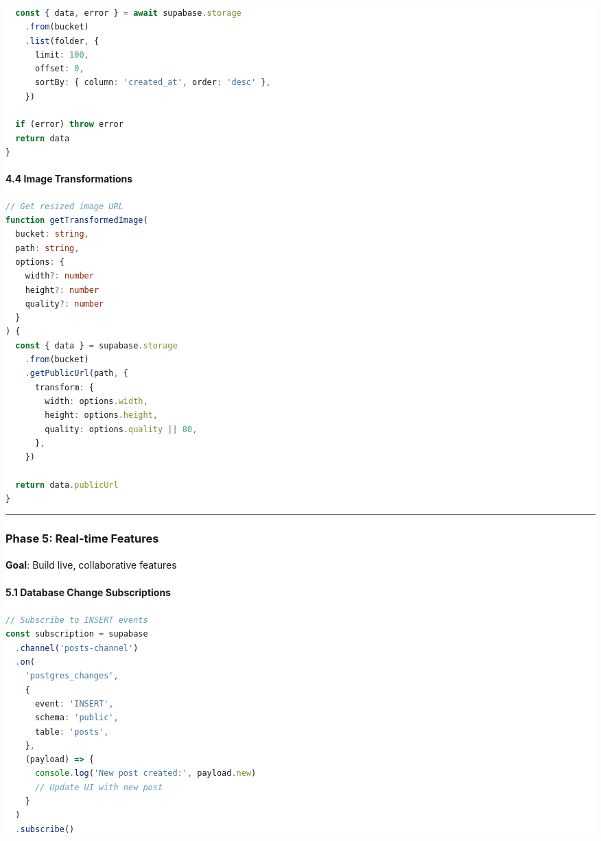 ```typescript
  const { data, error } = await supabase.storage
    .from(bucket)
    .list(folder, {
      limit: 100,
      offset: 0,
      sortBy: { column: 'created_at', order: 'desc' },
    })

  if (error) throw error
  return data
}
```

#### 4.4 Image Transformations

```typescript
// Get resized image URL
function getTransformedImage(
  bucket: string,
  path: string,
  options: {
    width?: number
    height?: number
    quality?: number
  }
) {
  const { data } = supabase.storage
    .from(bucket)
    .getPublicUrl(path, {
      transform: {
        width: options.width,
        height: options.height,
        quality: options.quality || 80,
      },
    })

  return data.publicUrl
}
```

---

### Phase 5: Real-time Features

**Goal**: Build live, collaborative features

#### 5.1 Database Change Subscriptions

```typescript
// Subscribe to INSERT events
const subscription = supabase
  .channel('posts-channel')
  .on(
    'postgres_changes',
    {
      event: 'INSERT',
      schema: 'public',
      table: 'posts',
    },
    (payload) => {
      console.log('New post created:', payload.new)
      // Update UI with new post
    }
  )
  .subscribe()
```